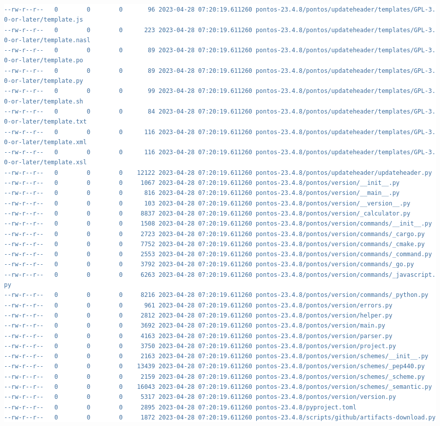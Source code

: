 ```diff
--rw-r--r--   0        0        0       96 2023-04-28 07:20:19.611260 pontos-23.4.8/pontos/updateheader/templates/GPL-3.0-or-later/template.js
--rw-r--r--   0        0        0      223 2023-04-28 07:20:19.611260 pontos-23.4.8/pontos/updateheader/templates/GPL-3.0-or-later/template.nasl
--rw-r--r--   0        0        0       89 2023-04-28 07:20:19.611260 pontos-23.4.8/pontos/updateheader/templates/GPL-3.0-or-later/template.po
--rw-r--r--   0        0        0       89 2023-04-28 07:20:19.611260 pontos-23.4.8/pontos/updateheader/templates/GPL-3.0-or-later/template.py
--rw-r--r--   0        0        0       99 2023-04-28 07:20:19.611260 pontos-23.4.8/pontos/updateheader/templates/GPL-3.0-or-later/template.sh
--rw-r--r--   0        0        0       84 2023-04-28 07:20:19.611260 pontos-23.4.8/pontos/updateheader/templates/GPL-3.0-or-later/template.txt
--rw-r--r--   0        0        0      116 2023-04-28 07:20:19.611260 pontos-23.4.8/pontos/updateheader/templates/GPL-3.0-or-later/template.xml
--rw-r--r--   0        0        0      116 2023-04-28 07:20:19.611260 pontos-23.4.8/pontos/updateheader/templates/GPL-3.0-or-later/template.xsl
--rw-r--r--   0        0        0    12122 2023-04-28 07:20:19.611260 pontos-23.4.8/pontos/updateheader/updateheader.py
--rw-r--r--   0        0        0     1067 2023-04-28 07:20:19.611260 pontos-23.4.8/pontos/version/__init__.py
--rw-r--r--   0        0        0      816 2023-04-28 07:20:19.611260 pontos-23.4.8/pontos/version/__main__.py
--rw-r--r--   0        0        0      103 2023-04-28 07:20:19.611260 pontos-23.4.8/pontos/version/__version__.py
--rw-r--r--   0        0        0     8837 2023-04-28 07:20:19.611260 pontos-23.4.8/pontos/version/_calculator.py
--rw-r--r--   0        0        0     1508 2023-04-28 07:20:19.611260 pontos-23.4.8/pontos/version/commands/__init__.py
--rw-r--r--   0        0        0     2723 2023-04-28 07:20:19.611260 pontos-23.4.8/pontos/version/commands/_cargo.py
--rw-r--r--   0        0        0     7752 2023-04-28 07:20:19.611260 pontos-23.4.8/pontos/version/commands/_cmake.py
--rw-r--r--   0        0        0     2553 2023-04-28 07:20:19.611260 pontos-23.4.8/pontos/version/commands/_command.py
--rw-r--r--   0        0        0     3792 2023-04-28 07:20:19.611260 pontos-23.4.8/pontos/version/commands/_go.py
--rw-r--r--   0        0        0     6263 2023-04-28 07:20:19.611260 pontos-23.4.8/pontos/version/commands/_javascript.py
--rw-r--r--   0        0        0     8216 2023-04-28 07:20:19.611260 pontos-23.4.8/pontos/version/commands/_python.py
--rw-r--r--   0        0        0      961 2023-04-28 07:20:19.611260 pontos-23.4.8/pontos/version/errors.py
--rw-r--r--   0        0        0     2812 2023-04-28 07:20:19.611260 pontos-23.4.8/pontos/version/helper.py
--rw-r--r--   0        0        0     3692 2023-04-28 07:20:19.611260 pontos-23.4.8/pontos/version/main.py
--rw-r--r--   0        0        0     4163 2023-04-28 07:20:19.611260 pontos-23.4.8/pontos/version/parser.py
--rw-r--r--   0        0        0     3750 2023-04-28 07:20:19.611260 pontos-23.4.8/pontos/version/project.py
--rw-r--r--   0        0        0     2163 2023-04-28 07:20:19.611260 pontos-23.4.8/pontos/version/schemes/__init__.py
--rw-r--r--   0        0        0    13439 2023-04-28 07:20:19.611260 pontos-23.4.8/pontos/version/schemes/_pep440.py
--rw-r--r--   0        0        0     2159 2023-04-28 07:20:19.611260 pontos-23.4.8/pontos/version/schemes/_scheme.py
--rw-r--r--   0        0        0    16043 2023-04-28 07:20:19.611260 pontos-23.4.8/pontos/version/schemes/_semantic.py
--rw-r--r--   0        0        0     5317 2023-04-28 07:20:19.611260 pontos-23.4.8/pontos/version/version.py
--rw-r--r--   0        0        0     2895 2023-04-28 07:20:19.611260 pontos-23.4.8/pyproject.toml
--rw-r--r--   0        0        0     1872 2023-04-28 07:20:19.611260 pontos-23.4.8/scripts/github/artifacts-download.py
```